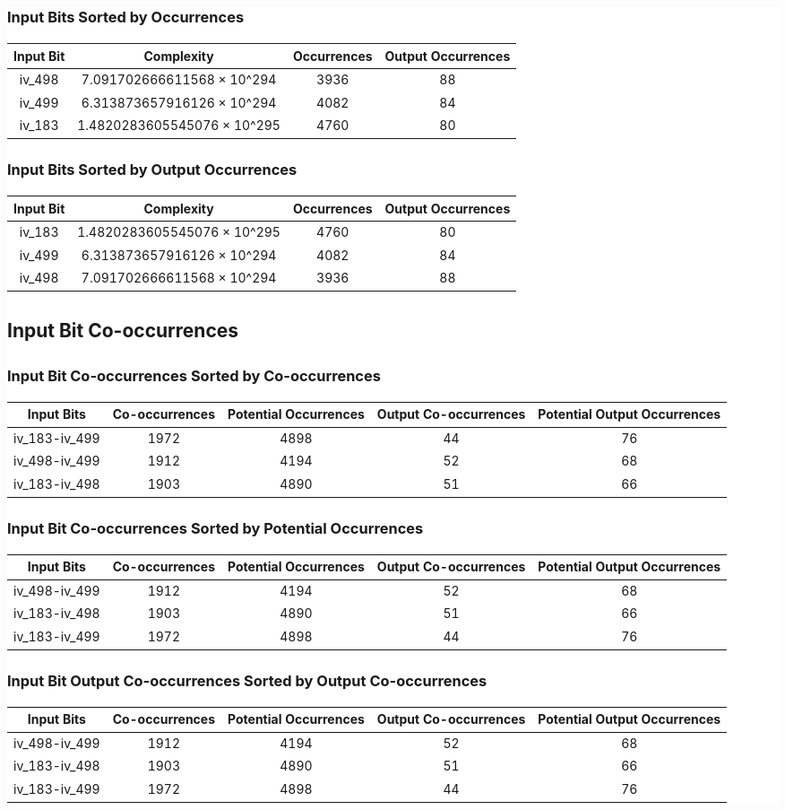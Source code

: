 ### Input Bits Sorted by Occurrences

| Input Bit | Complexity | Occurrences | Output Occurrences |
|:---------:|:----------:|:-----------:|:------------------:|
| iv_498 | 7.091702666611568 × 10^294 | 3936 | 88 |
| iv_499 | 6.313873657916126 × 10^294 | 4082 | 84 |
| iv_183 | 1.4820283605545076 × 10^295 | 4760 | 80 |

### Input Bits Sorted by Output Occurrences

| Input Bit | Complexity | Occurrences | Output Occurrences |
|:---------:|:----------:|:-----------:|:------------------:|
| iv_183 | 1.4820283605545076 × 10^295 | 4760 | 80 |
| iv_499 | 6.313873657916126 × 10^294 | 4082 | 84 |
| iv_498 | 7.091702666611568 × 10^294 | 3936 | 88 |

## Input Bit Co-occurrences

### Input Bit Co-occurrences Sorted by Co-occurrences

| Input Bits | Co-occurrences | Potential Occurrences | Output Co-occurrences | Potential Output Occurrences |
|:----------:|:--------------:|:---------------------:|:---------------------:|:----------------------------:|
| iv_183-iv_499 | 1972 | 4898 | 44 | 76 |
| iv_498-iv_499 | 1912 | 4194 | 52 | 68 |
| iv_183-iv_498 | 1903 | 4890 | 51 | 66 |

### Input Bit Co-occurrences Sorted by Potential Occurrences

| Input Bits | Co-occurrences | Potential Occurrences | Output Co-occurrences | Potential Output Occurrences |
|:----------:|:--------------:|:---------------------:|:---------------------:|:----------------------------:|
| iv_498-iv_499 | 1912 | 4194 | 52 | 68 |
| iv_183-iv_498 | 1903 | 4890 | 51 | 66 |
| iv_183-iv_499 | 1972 | 4898 | 44 | 76 |

### Input Bit Output Co-occurrences Sorted by Output Co-occurrences

| Input Bits | Co-occurrences | Potential Occurrences | Output Co-occurrences | Potential Output Occurrences |
|:----------:|:--------------:|:---------------------:|:---------------------:|:----------------------------:|
| iv_498-iv_499 | 1912 | 4194 | 52 | 68 |
| iv_183-iv_498 | 1903 | 4890 | 51 | 66 |
| iv_183-iv_499 | 1972 | 4898 | 44 | 76 |
